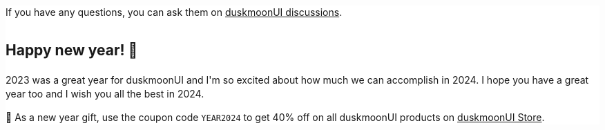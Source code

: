 If you have any questions, you can ask them on [duskmoonUI discussions](https://github.com/duskmoon-dev/duskmoon-ui/discussions).

## Happy new year! 🎉

2023 was a great year for duskmoonUI and I'm so excited about how much we can accomplish in 2024. I hope you have a great year too and I wish you all the best in 2024.

🎁 As a new year gift, use the coupon code `YEAR2024` to get 40% off on all duskmoonUI products on [duskmoonUI Store](/store/).
